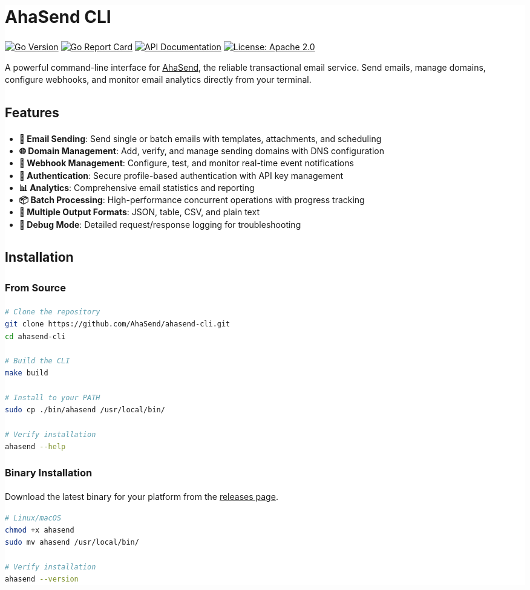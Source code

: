 # AhaSend CLI

[![Go Version](https://img.shields.io/badge/go-%3E%3D1.21-00ADD8.svg)](https://go.dev/)
[![Go Report Card](https://goreportcard.com/badge/github.com/AhaSend/ahasend-go)](https://goreportcard.com/report/github.com/AhaSend/ahasend-go)
[![API Documentation](https://img.shields.io/badge/docs-api-green.svg)](https://ahasend.com/docs/api-reference)
[![License: Apache 2.0](https://img.shields.io/github/license/ahasend/ahasend-cli)](https://opensource.org/licenses/apache-2.0)

A powerful command-line interface for [AhaSend](https://ahasend.com), the reliable transactional email service. Send emails, manage domains, configure webhooks, and monitor email analytics directly from your terminal.

## Features

- **🚀 Email Sending**: Send single or batch emails with templates, attachments, and scheduling
- **🌐 Domain Management**: Add, verify, and manage sending domains with DNS configuration
- **🔔 Webhook Management**: Configure, test, and monitor real-time event notifications
- **🔐 Authentication**: Secure profile-based authentication with API key management
- **📊 Analytics**: Comprehensive email statistics and reporting
- **📦 Batch Processing**: High-performance concurrent operations with progress tracking
- **🎨 Multiple Output Formats**: JSON, table, CSV, and plain text
- **🐛 Debug Mode**: Detailed request/response logging for troubleshooting

## Installation

### From Source

```bash
# Clone the repository
git clone https://github.com/AhaSend/ahasend-cli.git
cd ahasend-cli

# Build the CLI
make build

# Install to your PATH
sudo cp ./bin/ahasend /usr/local/bin/

# Verify installation
ahasend --help
```

### Binary Installation

Download the latest binary for your platform from the [releases page](https://github.com/AhaSend/ahasend-cli/releases).

```bash
# Linux/macOS
chmod +x ahasend
sudo mv ahasend /usr/local/bin/

# Verify installation
ahasend --version
```
